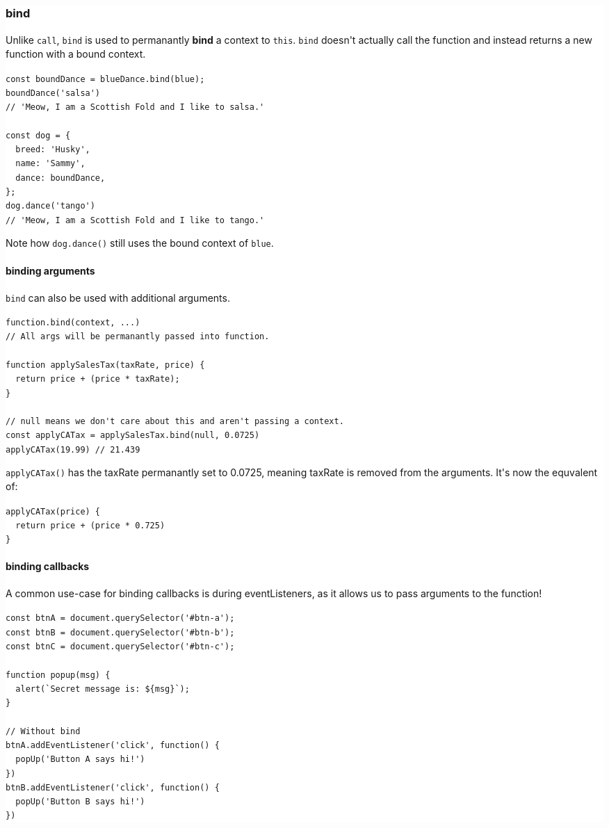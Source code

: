 ### bind

Unlike `call`, `bind` is used to permanantly **bind** a context to `this`. `bind` doesn't actually call the function and instead returns a new function with a bound context.

```
const boundDance = blueDance.bind(blue);
boundDance('salsa')
// 'Meow, I am a Scottish Fold and I like to salsa.'

const dog = {
  breed: 'Husky',
  name: 'Sammy',
  dance: boundDance,
};
dog.dance('tango')
// 'Meow, I am a Scottish Fold and I like to tango.'
```

Note how `dog.dance()` still uses the bound context of `blue`.

#### binding arguments

`bind` can also be used with additional arguments.

```
function.bind(context, ...)
// All args will be permanantly passed into function.

function applySalesTax(taxRate, price) {
  return price + (price * taxRate);
}

// null means we don't care about this and aren't passing a context.
const applyCATax = applySalesTax.bind(null, 0.0725)
applyCATax(19.99) // 21.439
```

`applyCATax()` has the taxRate permanantly set to 0.0725, meaning taxRate is removed from the arguments. It's now the equvalent of:

```
applyCATax(price) {
  return price + (price * 0.725)
}
```

#### binding callbacks

A common use-case for binding callbacks is during eventListeners, as it allows us to pass arguments to the function!

```
const btnA = document.querySelector('#btn-a');
const btnB = document.querySelector('#btn-b');
const btnC = document.querySelector('#btn-c');

function popup(msg) {
  alert(`Secret message is: ${msg}`);
}

// Without bind
btnA.addEventListener('click', function() {
  popUp('Button A says hi!')
})
btnB.addEventListener('click', function() {
  popUp('Button B says hi!')
})
```